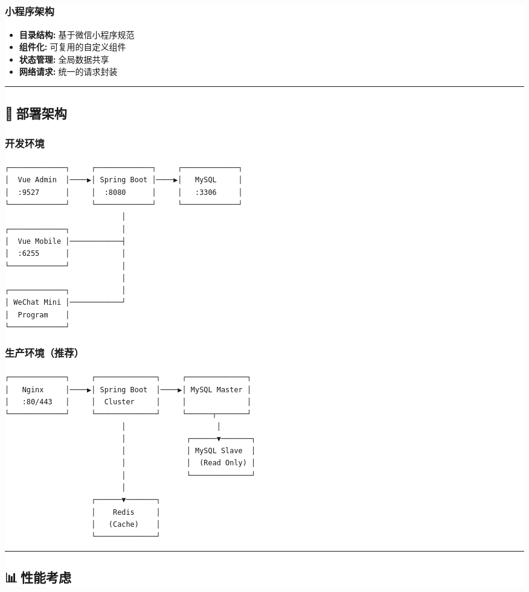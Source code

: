 ### 小程序架构

- **目录结构:** 基于微信小程序规范
- **组件化:** 可复用的自定义组件
- **状态管理:** 全局数据共享
- **网络请求:** 统一的请求封装

---

## 🚀 部署架构

### 开发环境

```
┌─────────────┐     ┌─────────────┐     ┌─────────────┐
│  Vue Admin  │────▶│ Spring Boot │────▶│   MySQL     │
│  :9527      │     │  :8080      │     │   :3306     │
└─────────────┘     └─────────────┘     └─────────────┘
                           │
┌─────────────┐            │
│  Vue Mobile │────────────┤
│  :6255      │            │
└─────────────┘            │
                           │
┌─────────────┐            │
│ WeChat Mini │────────────┘
│  Program    │
└─────────────┘
```

### 生产环境（推荐）

```
┌─────────────┐     ┌──────────────┐     ┌──────────────┐
│   Nginx     │────▶│ Spring Boot  │────▶│ MySQL Master │
│   :80/443   │     │  Cluster     │     │              │
└─────────────┘     └──────────────┘     └──────┬───────┘
                           │                     │
                           │              ┌──────▼───────┐
                           │              │ MySQL Slave  │
                           │              │  (Read Only) │
                           │              └──────────────┘
                           │
                    ┌──────▼───────┐
                    │    Redis     │
                    │   (Cache)    │
                    └──────────────┘
```

---

## 📊 性能考虑

